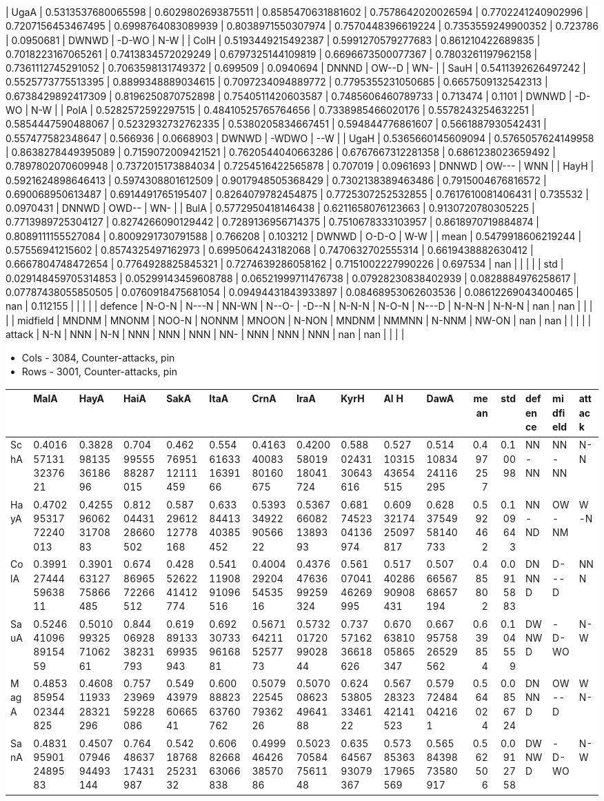 | UgaA     | 0.5313537680065598   | 0.6029802693875511  | 0.8585470631881602  | 0.7578642020026594  | 0.7702241240902996 | 0.7207156453467495  | 0.6998764083089939 | 0.8038971550307974  | 0.7570448396619224  | 0.7353559249900352  |   0.723786 |   0.0950681 | DWNWD     | -D-WO      | N-W      |
| ColH     | 0.5193449215492387   | 0.5991270579277683  | 0.861210422689835   | 0.7018223167065261  | 0.7413834572029249 | 0.6797325144109819  | 0.6696673500077367 | 0.7803261197962158  | 0.7361112745291052  | 0.7063598131749372  |   0.699509 |   0.0940694 | DNNND     | OW--D      | WN-      |
| SauH     | 0.5411392626497242   | 0.5525773775513395  | 0.8899348889034615  | 0.7097234094889772  | 0.7795355231050685 | 0.6657509132542313  | 0.6738429892417309 | 0.8196250870752898  | 0.7540511420603587  | 0.7485606460789733  |   0.713474 |   0.1101    | DWNWD     | -D-WO      | N-W      |
| PolA     | 0.5282572592297515   | 0.48410525765764656 | 0.7338985466020176  | 0.5578243254632251  | 0.5854447590488067 | 0.5232932732762335  | 0.5380205834667451 | 0.594844776861607   | 0.5661887930542431  | 0.557477582348647   |   0.566936 |   0.0668903 | DWNWD     | -WDWO      | --W      |
| UgaH     | 0.5365660145609094   | 0.5765057624149958  | 0.8638278449395089  | 0.7159072009421521  | 0.7620544040663286 | 0.6767667312281358  | 0.6861238023659492 | 0.7897802070609948  | 0.7372015173884034  | 0.7254516422565878  |   0.707019 |   0.0961693 | DNNWD     | OW---      | WNN      |
| HayH     | 0.5921624898646413   | 0.5974308801612509  | 0.9017948505368429  | 0.7302138389463486  | 0.7915004676816572 | 0.690068950613487   | 0.6914491765195407 | 0.8264079782454875  | 0.7725307252532855  | 0.7617610081406431  |   0.735532 |   0.0970431 | DNNWD     | OWD--      | WN-      |
| BulA     | 0.5772950418146438   | 0.6211658076123663  | 0.9130720780305225  | 0.7713989725304127  | 0.8274266090129442 | 0.7289136956714375  | 0.7510678333103957 | 0.8618970719884874  | 0.8089111155527084  | 0.8009291730791588  |   0.766208 |   0.103212  | DWNWD     | O-D-O      | W-W      |
| mean     | 0.5479918606219244   | 0.57556941215602    | 0.8574325497162973  | 0.6995064243182068  | 0.7470632702555314 | 0.6619438882630412  | 0.6667804748472654 | 0.7764928825845321  | 0.7274639286058162  | 0.7151002227990226  |   0.697534 | nan         |           |            |          |
| std      | 0.029148459705314853 | 0.05299143459608788 | 0.06521999711476738 | 0.07928230838402939 | 0.0828884976258617 | 0.07787438055850505 | 0.0760918475681054 | 0.09494431843933897 | 0.08468953062603536 | 0.08612269043400465 | nan        |   0.112155  |           |            |          |
| defence  | N-O-N                | N---N               | NN-WN               | N--O-               | -D--N              | N-N-N               | N-O-N              | N---D               | N-N-N               | N-N-N               | nan        | nan         |           |            |          |
| midfield | MNDNM                | MNONM               | NOO-N               | NONNM               | MNOON              | N-NON               | MNDNM              | NMMNN               | N-NNM               | NW-ON               | nan        | nan         |           |            |          |
| attack   | N-N                  | NNN                 | N-N                 | NNN                 | NNN                | NNN                 | NN-                | NNN                 | NNN                 | NNN                 | nan        | nan         |           |            |          |

* Cols - 3084, Counter-attacks, pin
* Rows - 3001, Counter-attacks, pin

|          | MalA                 | HayA                | HaiA                | SakA                | ItaA                 | CrnA                | IraA                | KyrH                | Al H               | DawA                |       mean |         std | defence   | midfield   | attack   |
|:---------|:---------------------|:--------------------|:--------------------|:--------------------|:---------------------|:--------------------|:--------------------|:--------------------|:-------------------|:--------------------|-----------:|------------:|:----------|:-----------|:---------|
| SchA     | 0.4016571313237621   | 0.3828981353618696  | 0.7049955588287015  | 0.4627695112111459  | 0.554616331639166    | 0.41634008380160675 | 0.42005801918041724 | 0.5880243130643616  | 0.5271031543654515 | 0.5141083424116295  |   0.497257 |   0.10098   | NN-NN     | NN-NN      | N-N      |
| HayA     | 0.47029531772240013  | 0.4255960623170883  | 0.8120443128660502  | 0.5872961212778168  | 0.6338441340385452   | 0.5393349229056622  | 0.5367660821389393  | 0.6817452304136974  | 0.6093217425097817 | 0.6283754958140733  |   0.592462 |   0.109643  | NN-ND     | OW-NM      | W-N      |
| ColA     | 0.3991274445963811   | 0.39016312775866485 | 0.6748696572266512  | 0.4285262241412774  | 0.5411190891096516   | 0.4004292045453516  | 0.43764763699259324 | 0.5610704146269995  | 0.5174028690908431 | 0.5076656768657194  |   0.485802 |   0.0915883 | DNNND     | D---D      | NNN      |
| SauA     | 0.5246410968915459   | 0.5010993257106261  | 0.8440692838231793  | 0.6198913369935943  | 0.692307339616881    | 0.5671642115257773  | 0.5732017209902844  | 0.7375716236618626  | 0.6706381005865347 | 0.6679575826529562  |   0.639854 |   0.104559  | DWNWD     | -D-WO      | N-W      |
| MagA     | 0.48538595402344825  | 0.46081193328321296 | 0.7572396959228086  | 0.549439796066541   | 0.6008882363760762   | 0.5079225457936226  | 0.5070086234964188  | 0.624538053346122   | 0.5672832342141523 | 0.57972484042161    |   0.564024 |   0.0856724 | DNNND     | OW--D      | WN-      |
| SanA     | 0.4831959012489583   | 0.45070794694493144 | 0.7644863717431987  | 0.542187682523132   | 0.6068266863066838   | 0.4999464263857086  | 0.5023705847561148  | 0.6356456793079367  | 0.5738536317965569 | 0.5658439873580917  |   0.562506 |   0.0912758 | DWNWD     | -D-WO      | N-W      |